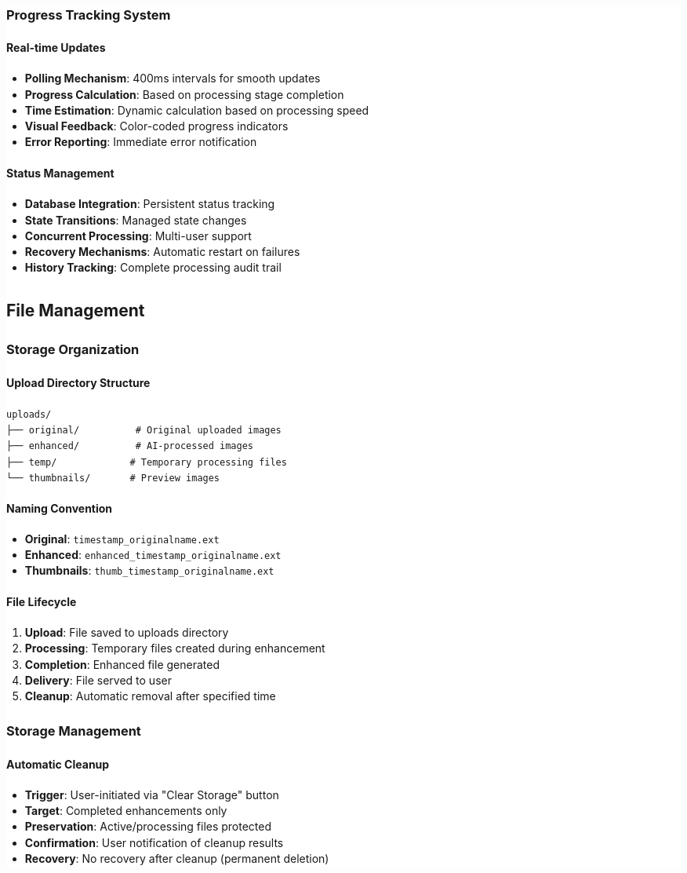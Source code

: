 ### Progress Tracking System

#### Real-time Updates
- **Polling Mechanism**: 400ms intervals for smooth updates
- **Progress Calculation**: Based on processing stage completion
- **Time Estimation**: Dynamic calculation based on processing speed
- **Visual Feedback**: Color-coded progress indicators
- **Error Reporting**: Immediate error notification

#### Status Management
- **Database Integration**: Persistent status tracking
- **State Transitions**: Managed state changes
- **Concurrent Processing**: Multi-user support
- **Recovery Mechanisms**: Automatic restart on failures
- **History Tracking**: Complete processing audit trail

## File Management

### Storage Organization

#### Upload Directory Structure
```
uploads/
├── original/          # Original uploaded images
├── enhanced/          # AI-processed images
├── temp/             # Temporary processing files
└── thumbnails/       # Preview images
```

#### Naming Convention
- **Original**: `timestamp_originalname.ext`
- **Enhanced**: `enhanced_timestamp_originalname.ext`
- **Thumbnails**: `thumb_timestamp_originalname.ext`

#### File Lifecycle
1. **Upload**: File saved to uploads directory
2. **Processing**: Temporary files created during enhancement
3. **Completion**: Enhanced file generated
4. **Delivery**: File served to user
5. **Cleanup**: Automatic removal after specified time

### Storage Management

#### Automatic Cleanup
- **Trigger**: User-initiated via "Clear Storage" button
- **Target**: Completed enhancements only
- **Preservation**: Active/processing files protected
- **Confirmation**: User notification of cleanup results
- **Recovery**: No recovery after cleanup (permanent deletion)
